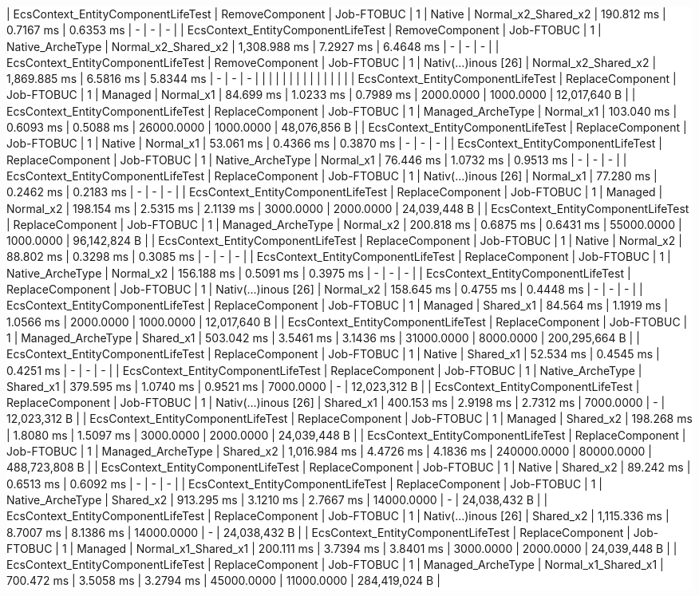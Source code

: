 | EcsContext_EntityComponentLifeTest |         RemoveComponent | Job-FTOBUC |            1 |               Native |  Normal_x2_Shared_x2 |   190.812 ms |  0.7167 ms |  0.6353 ms |           - |           - |               - |
| EcsContext_EntityComponentLifeTest |         RemoveComponent | Job-FTOBUC |            1 |     Native_ArcheType |  Normal_x2_Shared_x2 | 1,308.988 ms |  7.2927 ms |  6.4648 ms |           - |           - |               - |
| EcsContext_EntityComponentLifeTest |         RemoveComponent | Job-FTOBUC |            1 | Nativ(...)inous [26] |  Normal_x2_Shared_x2 | 1,869.885 ms |  6.5816 ms |  5.8344 ms |           - |           - |               - |
|                                    |                         |            |              |                      |                      |              |            |            |             |             |                 |
| EcsContext_EntityComponentLifeTest |        ReplaceComponent | Job-FTOBUC |            1 |              Managed |            Normal_x1 |    84.699 ms |  1.0233 ms |  0.7989 ms |   2000.0000 |   1000.0000 |    12,017,640 B |
| EcsContext_EntityComponentLifeTest |        ReplaceComponent | Job-FTOBUC |            1 |    Managed_ArcheType |            Normal_x1 |   103.040 ms |  0.6093 ms |  0.5088 ms |  26000.0000 |   1000.0000 |    48,076,856 B |
| EcsContext_EntityComponentLifeTest |        ReplaceComponent | Job-FTOBUC |            1 |               Native |            Normal_x1 |    53.061 ms |  0.4366 ms |  0.3870 ms |           - |           - |               - |
| EcsContext_EntityComponentLifeTest |        ReplaceComponent | Job-FTOBUC |            1 |     Native_ArcheType |            Normal_x1 |    76.446 ms |  1.0732 ms |  0.9513 ms |           - |           - |               - |
| EcsContext_EntityComponentLifeTest |        ReplaceComponent | Job-FTOBUC |            1 | Nativ(...)inous [26] |            Normal_x1 |    77.280 ms |  0.2462 ms |  0.2183 ms |           - |           - |               - |
| EcsContext_EntityComponentLifeTest |        ReplaceComponent | Job-FTOBUC |            1 |              Managed |            Normal_x2 |   198.154 ms |  2.5315 ms |  2.1139 ms |   3000.0000 |   2000.0000 |    24,039,448 B |
| EcsContext_EntityComponentLifeTest |        ReplaceComponent | Job-FTOBUC |            1 |    Managed_ArcheType |            Normal_x2 |   200.818 ms |  0.6875 ms |  0.6431 ms |  55000.0000 |   1000.0000 |    96,142,824 B |
| EcsContext_EntityComponentLifeTest |        ReplaceComponent | Job-FTOBUC |            1 |               Native |            Normal_x2 |    88.802 ms |  0.3298 ms |  0.3085 ms |           - |           - |               - |
| EcsContext_EntityComponentLifeTest |        ReplaceComponent | Job-FTOBUC |            1 |     Native_ArcheType |            Normal_x2 |   156.188 ms |  0.5091 ms |  0.3975 ms |           - |           - |               - |
| EcsContext_EntityComponentLifeTest |        ReplaceComponent | Job-FTOBUC |            1 | Nativ(...)inous [26] |            Normal_x2 |   158.645 ms |  0.4755 ms |  0.4448 ms |           - |           - |               - |
| EcsContext_EntityComponentLifeTest |        ReplaceComponent | Job-FTOBUC |            1 |              Managed |            Shared_x1 |    84.564 ms |  1.1919 ms |  1.0566 ms |   2000.0000 |   1000.0000 |    12,017,640 B |
| EcsContext_EntityComponentLifeTest |        ReplaceComponent | Job-FTOBUC |            1 |    Managed_ArcheType |            Shared_x1 |   503.042 ms |  3.5461 ms |  3.1436 ms |  31000.0000 |   8000.0000 |   200,295,664 B |
| EcsContext_EntityComponentLifeTest |        ReplaceComponent | Job-FTOBUC |            1 |               Native |            Shared_x1 |    52.534 ms |  0.4545 ms |  0.4251 ms |           - |           - |               - |
| EcsContext_EntityComponentLifeTest |        ReplaceComponent | Job-FTOBUC |            1 |     Native_ArcheType |            Shared_x1 |   379.595 ms |  1.0740 ms |  0.9521 ms |   7000.0000 |           - |    12,023,312 B |
| EcsContext_EntityComponentLifeTest |        ReplaceComponent | Job-FTOBUC |            1 | Nativ(...)inous [26] |            Shared_x1 |   400.153 ms |  2.9198 ms |  2.7312 ms |   7000.0000 |           - |    12,023,312 B |
| EcsContext_EntityComponentLifeTest |        ReplaceComponent | Job-FTOBUC |            1 |              Managed |            Shared_x2 |   198.268 ms |  1.8080 ms |  1.5097 ms |   3000.0000 |   2000.0000 |    24,039,448 B |
| EcsContext_EntityComponentLifeTest |        ReplaceComponent | Job-FTOBUC |            1 |    Managed_ArcheType |            Shared_x2 | 1,016.984 ms |  4.4726 ms |  4.1836 ms | 240000.0000 |  80000.0000 |   488,723,808 B |
| EcsContext_EntityComponentLifeTest |        ReplaceComponent | Job-FTOBUC |            1 |               Native |            Shared_x2 |    89.242 ms |  0.6513 ms |  0.6092 ms |           - |           - |               - |
| EcsContext_EntityComponentLifeTest |        ReplaceComponent | Job-FTOBUC |            1 |     Native_ArcheType |            Shared_x2 |   913.295 ms |  3.1210 ms |  2.7667 ms |  14000.0000 |           - |    24,038,432 B |
| EcsContext_EntityComponentLifeTest |        ReplaceComponent | Job-FTOBUC |            1 | Nativ(...)inous [26] |            Shared_x2 | 1,115.336 ms |  8.7007 ms |  8.1386 ms |  14000.0000 |           - |    24,038,432 B |
| EcsContext_EntityComponentLifeTest |        ReplaceComponent | Job-FTOBUC |            1 |              Managed |  Normal_x1_Shared_x1 |   200.111 ms |  3.7394 ms |  3.8401 ms |   3000.0000 |   2000.0000 |    24,039,448 B |
| EcsContext_EntityComponentLifeTest |        ReplaceComponent | Job-FTOBUC |            1 |    Managed_ArcheType |  Normal_x1_Shared_x1 |   700.472 ms |  3.5058 ms |  3.2794 ms |  45000.0000 |  11000.0000 |   284,419,024 B |
